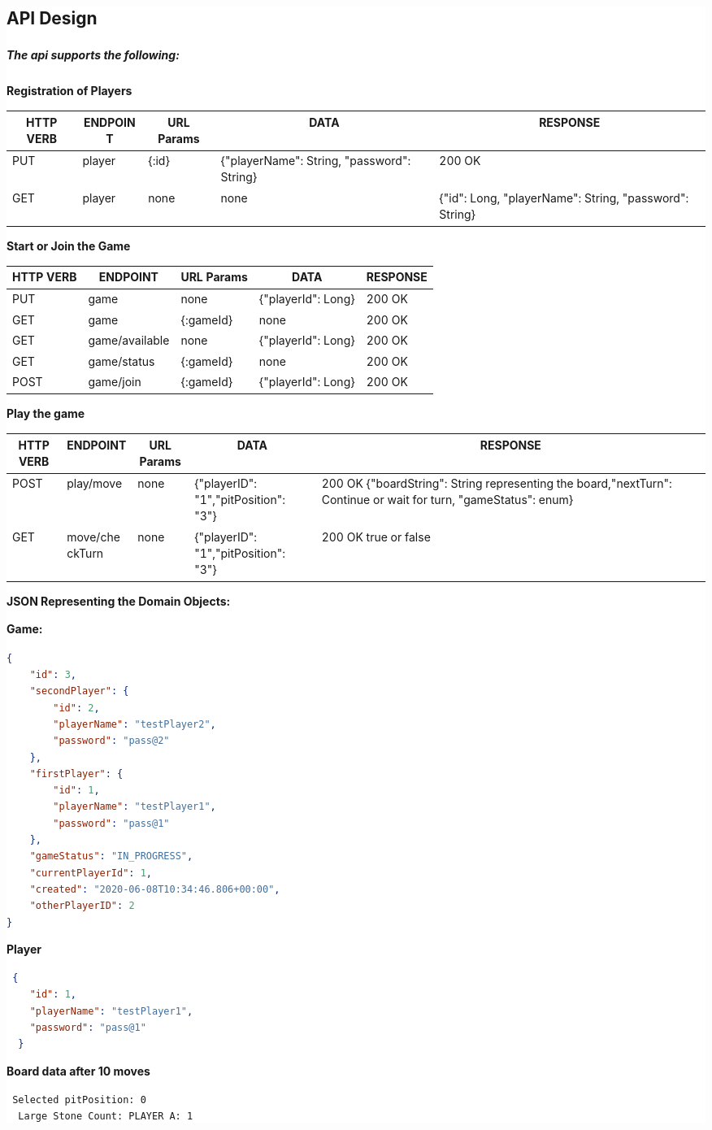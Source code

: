 API Design
-----------------

##### The api supports the following:
**Registration of Players**

| HTTP VERB| ENDPOINT |URL Params| DATA   | RESPONSE |
| ---------| -------- | -------- | ------ | -------- |
| PUT | player |{:id}| {"playerName":  String, "password":  String}| 200 OK|
| GET | player |none| none| {"id":  Long,	"playerName":  String, "password":  String}|

**Start or Join the Game**

| HTTP VERB| ENDPOINT |URL Params| DATA| RESPONSE |
| ------ | ------ | ------ | ------ | ------ |
| PUT | game | none | {"playerId":  Long}| 200 OK|
| GET | game |{:gameId}| none |  200 OK|  |
| GET | game/available | none |{"playerId":  Long}| 200 OK|
| GET | game/status |{:gameId}| none | 200 OK|
| POST | game/join |{:gameId} |{"playerId": Long}|  200 OK|

**Play the game**

| HTTP VERB| ENDPOINT |URL Params| DATA| RESPONSE |
| ------ | ------ | ------ | ------ | ------ |
| POST | play/move |none| {"playerID":  "1","pitPosition":  "3"}| 200 OK {"boardString":  String representing the board,"nextTurn":  Continue or wait for turn, "gameStatus": enum}|
| GET | move/checkTurn | none |{"playerID":  "1","pitPosition":  "3"}| 200 OK true or false|

**JSON Representing the Domain Objects:**

**Game:**
```json
{
    "id": 3,
    "secondPlayer": {
        "id": 2,
        "playerName": "testPlayer2",
        "password": "pass@2"
    },
    "firstPlayer": {
        "id": 1,
        "playerName": "testPlayer1",
        "password": "pass@1"
    },
    "gameStatus": "IN_PROGRESS",
    "currentPlayerId": 1,
    "created": "2020-06-08T10:34:46.806+00:00",
    "otherPlayerID": 2
}
```
**Player**
```json
 {
    "id": 1,
    "playerName": "testPlayer1",
    "password": "pass@1"
  }
```
**Board data after 10 moves**
```html
 Selected pitPosition: 0
  Large Stone Count: PLAYER A: 1
```